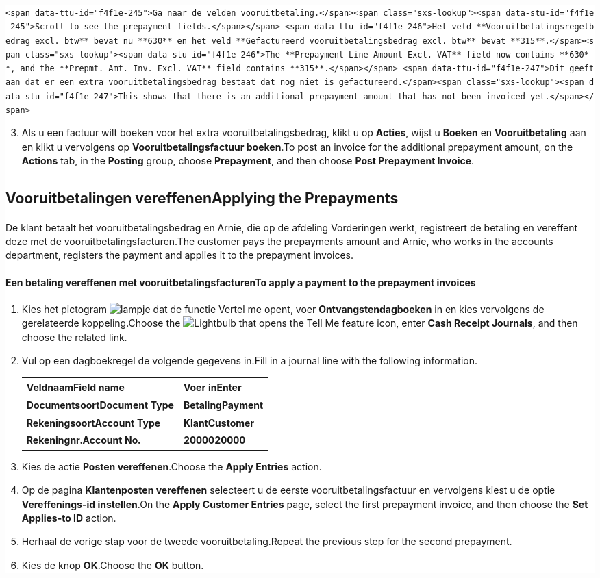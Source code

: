     <span data-ttu-id="f4f1e-245">Ga naar de velden vooruitbetaling.</span><span class="sxs-lookup"><span data-stu-id="f4f1e-245">Scroll to see the prepayment fields.</span></span> <span data-ttu-id="f4f1e-246">Het veld **Vooruitbetalingsregelbedrag excl. btw** bevat nu **630** en het veld **Gefactureerd vooruitbetalingsbedrag excl. btw** bevat **315**.</span><span class="sxs-lookup"><span data-stu-id="f4f1e-246">The **Prepayment Line Amount Excl. VAT** field now contains **630**, and the **Prepmt. Amt. Inv. Excl. VAT** field contains **315**.</span></span> <span data-ttu-id="f4f1e-247">Dit geeft aan dat er een extra vooruitbetalingsbedrag bestaat dat nog niet is gefactureerd.</span><span class="sxs-lookup"><span data-stu-id="f4f1e-247">This shows that there is an additional prepayment amount that has not been invoiced yet.</span></span>  
3.  <span data-ttu-id="f4f1e-248">Als u een factuur wilt boeken voor het extra vooruitbetalingsbedrag, klikt u op **Acties**, wijst u **Boeken** en **Vooruitbetaling** aan en klikt u vervolgens op **Vooruitbetalingsfactuur boeken**.</span><span class="sxs-lookup"><span data-stu-id="f4f1e-248">To post an invoice for the additional prepayment amount, on the **Actions** tab, in the **Posting** group, choose **Prepayment**, and then choose **Post Prepayment Invoice**.</span></span>  

## <a name="applying-the-prepayments"></a><span data-ttu-id="f4f1e-249">Vooruitbetalingen vereffenen</span><span class="sxs-lookup"><span data-stu-id="f4f1e-249">Applying the Prepayments</span></span>  
<span data-ttu-id="f4f1e-250">De klant betaalt het vooruitbetalingsbedrag en Arnie, die op de afdeling Vorderingen werkt, registreert de betaling en vereffent deze met de vooruitbetalingsfacturen.</span><span class="sxs-lookup"><span data-stu-id="f4f1e-250">The customer pays the prepayments amount and Arnie, who works in the accounts department, registers the payment and applies it to the prepayment invoices.</span></span>  

#### <a name="to-apply-a-payment-to-the-prepayment-invoices"></a><span data-ttu-id="f4f1e-251">Een betaling vereffenen met vooruitbetalingsfacturen</span><span class="sxs-lookup"><span data-stu-id="f4f1e-251">To apply a payment to the prepayment invoices</span></span>  

1.  <span data-ttu-id="f4f1e-252">Kies het pictogram ![lampje dat de functie Vertel me opent](media/ui-search/search_small.png "Vertel me wat u wilt doen"), voer **Ontvangstendagboeken** in en kies vervolgens de gerelateerde koppeling.</span><span class="sxs-lookup"><span data-stu-id="f4f1e-252">Choose the ![Lightbulb that opens the Tell Me feature](media/ui-search/search_small.png "Tell me what you want to do") icon, enter **Cash Receipt Journals**, and then choose the related link.</span></span>  
2.  <span data-ttu-id="f4f1e-253">Vul op een dagboekregel de volgende gegevens in.</span><span class="sxs-lookup"><span data-stu-id="f4f1e-253">Fill in a journal line with the following information.</span></span>  

    |<span data-ttu-id="f4f1e-254">Veldnaam</span><span class="sxs-lookup"><span data-stu-id="f4f1e-254">Field name</span></span>|<span data-ttu-id="f4f1e-255">Voer in</span><span class="sxs-lookup"><span data-stu-id="f4f1e-255">Enter</span></span>|  
    |----------------|-----------|  
    |<span data-ttu-id="f4f1e-256">**Documentsoort**</span><span class="sxs-lookup"><span data-stu-id="f4f1e-256">**Document Type**</span></span>|<span data-ttu-id="f4f1e-257">**Betaling**</span><span class="sxs-lookup"><span data-stu-id="f4f1e-257">**Payment**</span></span>|  
    |<span data-ttu-id="f4f1e-258">**Rekeningsoort**</span><span class="sxs-lookup"><span data-stu-id="f4f1e-258">**Account Type**</span></span>|<span data-ttu-id="f4f1e-259">**Klant**</span><span class="sxs-lookup"><span data-stu-id="f4f1e-259">**Customer**</span></span>|  
    |<span data-ttu-id="f4f1e-260">**Rekeningnr.**</span><span class="sxs-lookup"><span data-stu-id="f4f1e-260">**Account No.**</span></span>|<span data-ttu-id="f4f1e-261">**20000**</span><span class="sxs-lookup"><span data-stu-id="f4f1e-261">**20000**</span></span>|  
3. <span data-ttu-id="f4f1e-262">Kies de actie **Posten vereffenen**.</span><span class="sxs-lookup"><span data-stu-id="f4f1e-262">Choose the **Apply Entries** action.</span></span>  
4.  <span data-ttu-id="f4f1e-263">Op de pagina **Klantenposten vereffenen** selecteert u de eerste vooruitbetalingsfactuur en vervolgens kiest u de optie **Vereffenings-id instellen**.</span><span class="sxs-lookup"><span data-stu-id="f4f1e-263">On the **Apply Customer Entries** page, select the first prepayment invoice, and then choose the **Set Applies-to ID** action.</span></span>  
5.  <span data-ttu-id="f4f1e-264">Herhaal de vorige stap voor de tweede vooruitbetaling.</span><span class="sxs-lookup"><span data-stu-id="f4f1e-264">Repeat the previous step for the second prepayment.</span></span>  
6.  <span data-ttu-id="f4f1e-265">Kies de knop **OK**.</span><span class="sxs-lookup"><span data-stu-id="f4f1e-265">Choose the **OK** button.</span></span>  
